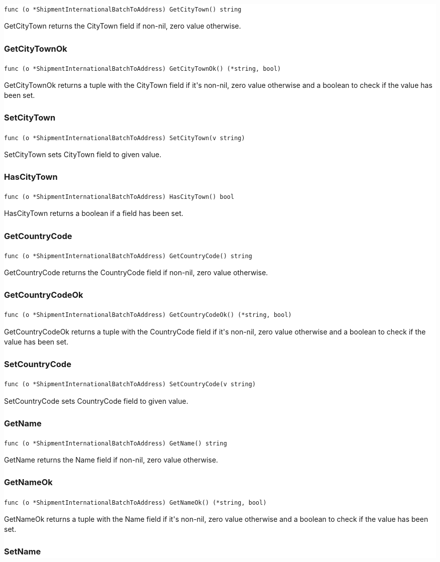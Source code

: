 `func (o *ShipmentInternationalBatchToAddress) GetCityTown() string`

GetCityTown returns the CityTown field if non-nil, zero value otherwise.

### GetCityTownOk

`func (o *ShipmentInternationalBatchToAddress) GetCityTownOk() (*string, bool)`

GetCityTownOk returns a tuple with the CityTown field if it's non-nil, zero value otherwise
and a boolean to check if the value has been set.

### SetCityTown

`func (o *ShipmentInternationalBatchToAddress) SetCityTown(v string)`

SetCityTown sets CityTown field to given value.

### HasCityTown

`func (o *ShipmentInternationalBatchToAddress) HasCityTown() bool`

HasCityTown returns a boolean if a field has been set.

### GetCountryCode

`func (o *ShipmentInternationalBatchToAddress) GetCountryCode() string`

GetCountryCode returns the CountryCode field if non-nil, zero value otherwise.

### GetCountryCodeOk

`func (o *ShipmentInternationalBatchToAddress) GetCountryCodeOk() (*string, bool)`

GetCountryCodeOk returns a tuple with the CountryCode field if it's non-nil, zero value otherwise
and a boolean to check if the value has been set.

### SetCountryCode

`func (o *ShipmentInternationalBatchToAddress) SetCountryCode(v string)`

SetCountryCode sets CountryCode field to given value.


### GetName

`func (o *ShipmentInternationalBatchToAddress) GetName() string`

GetName returns the Name field if non-nil, zero value otherwise.

### GetNameOk

`func (o *ShipmentInternationalBatchToAddress) GetNameOk() (*string, bool)`

GetNameOk returns a tuple with the Name field if it's non-nil, zero value otherwise
and a boolean to check if the value has been set.

### SetName
